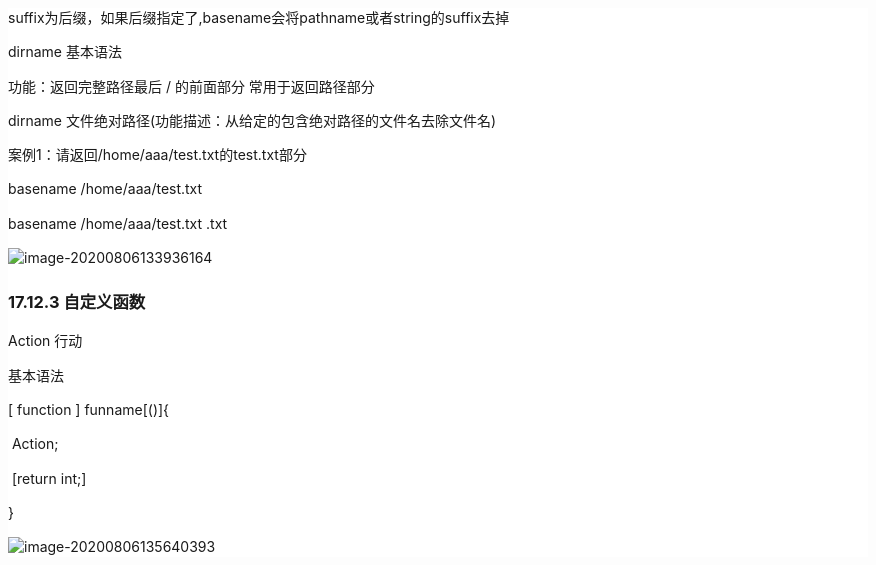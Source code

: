 suffix为后缀，如果后缀指定了,basename会将pathname或者string的suffix去掉

dirname 基本语法

功能：返回完整路径最后 / 的前面部分 常用于返回路径部分

dirname 文件绝对路径(功能描述：从给定的包含绝对路径的文件名去除文件名)

案例1：请返回/home/aaa/test.txt的test.txt部分

basename /home/aaa/test.txt

basename /home/aaa/test.txt .txt

![image-20200806133936164](https://sober-feng.oss-cn-shanghai.aliyuncs.com/learning/pictures/image-20200806133936164.png)

### 17.12.3 自定义函数

Action 行动

基本语法

 [ function ] funname[()]{

​     Action;

​      [return int;]

} 

![image-20200806135640393](https://sober-feng.oss-cn-shanghai.aliyuncs.com/learning/pictures/image-20200806135640393.png)